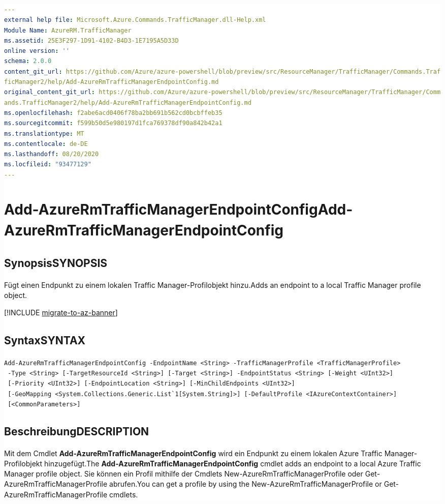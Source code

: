 ```yaml
---
external help file: Microsoft.Azure.Commands.TrafficManager.dll-Help.xml
Module Name: AzureRM.TrafficManager
ms.assetid: 25E3F297-1D91-4102-B4D3-1E7195A5D33D
online version: ''
schema: 2.0.0
content_git_url: https://github.com/Azure/azure-powershell/blob/preview/src/ResourceManager/TrafficManager/Commands.TrafficManager2/help/Add-AzureRmTrafficManagerEndpointConfig.md
original_content_git_url: https://github.com/Azure/azure-powershell/blob/preview/src/ResourceManager/TrafficManager/Commands.TrafficManager2/help/Add-AzureRmTrafficManagerEndpointConfig.md
ms.openlocfilehash: f2abe6acd0406f78ba2bb691b562cd0bcbffeb35
ms.sourcegitcommit: f599b50d5e980197d1fca769378df90a842b42a1
ms.translationtype: MT
ms.contentlocale: de-DE
ms.lasthandoff: 08/20/2020
ms.locfileid: "93477129"
---
```

# <span data-ttu-id="922b9-101">Add-AzureRmTrafficManagerEndpointConfig</span><span class="sxs-lookup"><span data-stu-id="922b9-101">Add-AzureRmTrafficManagerEndpointConfig</span></span>

## <span data-ttu-id="922b9-102">Synopsis</span><span class="sxs-lookup"><span data-stu-id="922b9-102">SYNOPSIS</span></span>
<span data-ttu-id="922b9-103">Fügt einen Endpunkt zu einem lokalen Traffic Manager-Profilobjekt hinzu.</span><span class="sxs-lookup"><span data-stu-id="922b9-103">Adds an endpoint to a local Traffic Manager profile object.</span></span>

[!INCLUDE [migrate-to-az-banner](../../includes/migrate-to-az-banner.md)]

## <span data-ttu-id="922b9-104">Syntax</span><span class="sxs-lookup"><span data-stu-id="922b9-104">SYNTAX</span></span>

```
Add-AzureRmTrafficManagerEndpointConfig -EndpointName <String> -TrafficManagerProfile <TrafficManagerProfile>
 -Type <String> [-TargetResourceId <String>] [-Target <String>] -EndpointStatus <String> [-Weight <UInt32>]
 [-Priority <UInt32>] [-EndpointLocation <String>] [-MinChildEndpoints <UInt32>]
 [-GeoMapping <System.Collections.Generic.List`1[System.String]>] [-DefaultProfile <IAzureContextContainer>]
 [<CommonParameters>]
```

## <span data-ttu-id="922b9-105">Beschreibung</span><span class="sxs-lookup"><span data-stu-id="922b9-105">DESCRIPTION</span></span>
<span data-ttu-id="922b9-106">Mit dem Cmdlet **Add-AzureRmTrafficManagerEndpointConfig** wird ein Endpunkt zu einem lokalen Azure Traffic Manager-Profilobjekt hinzugefügt.</span><span class="sxs-lookup"><span data-stu-id="922b9-106">The **Add-AzureRmTrafficManagerEndpointConfig** cmdlet adds an endpoint to a local Azure Traffic Manager profile object.</span></span>
<span data-ttu-id="922b9-107">Sie können ein Profil mithilfe der Cmdlets New-AzureRmTrafficManagerProfile oder Get-AzureRmTrafficManagerProfile abrufen.</span><span class="sxs-lookup"><span data-stu-id="922b9-107">You can get a profile by using the New-AzureRmTrafficManagerProfile or Get-AzureRmTrafficManagerProfile cmdlets.</span></span>
